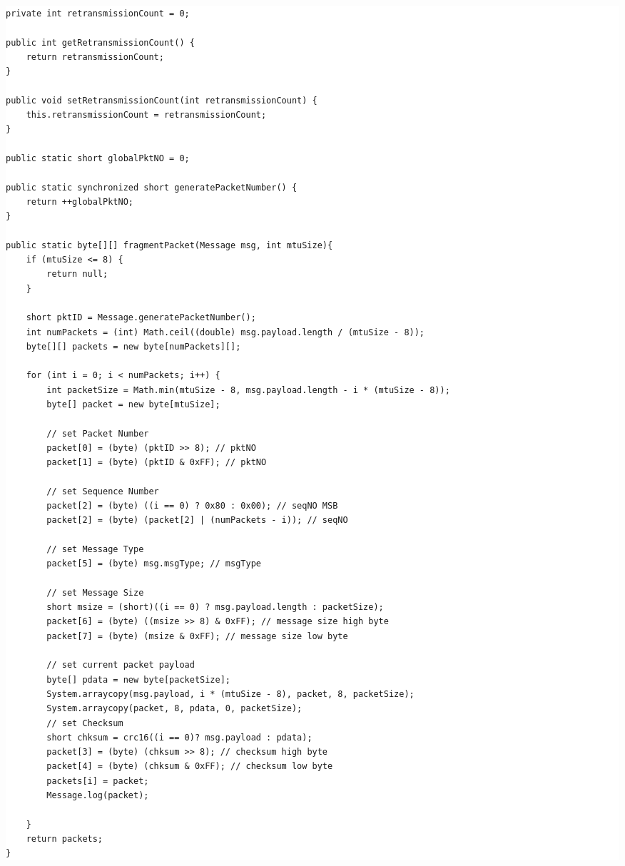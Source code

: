 	private int retransmissionCount = 0;

	public int getRetransmissionCount() {
		return retransmissionCount;
	}

	public void setRetransmissionCount(int retransmissionCount) {
		this.retransmissionCount = retransmissionCount;
	}

	public static short globalPktNO = 0;

	public static synchronized short generatePacketNumber() {
		return ++globalPktNO;
	}

	public static byte[][] fragmentPacket(Message msg, int mtuSize){
		if (mtuSize <= 8) {
            return null;
		}

		short pktID = Message.generatePacketNumber();
		int numPackets = (int) Math.ceil((double) msg.payload.length / (mtuSize - 8));
		byte[][] packets = new byte[numPackets][];

		for (int i = 0; i < numPackets; i++) {
			int packetSize = Math.min(mtuSize - 8, msg.payload.length - i * (mtuSize - 8));
			byte[] packet = new byte[mtuSize];

			// set Packet Number
			packet[0] = (byte) (pktID >> 8); // pktNO
			packet[1] = (byte) (pktID & 0xFF); // pktNO

			// set Sequence Number
			packet[2] = (byte) ((i == 0) ? 0x80 : 0x00); // seqNO MSB
			packet[2] = (byte) (packet[2] | (numPackets - i)); // seqNO
			
			// set Message Type
			packet[5] = (byte) msg.msgType; // msgType

			// set Message Size
			short msize = (short)((i == 0) ? msg.payload.length : packetSize);
			packet[6] = (byte) ((msize >> 8) & 0xFF); // message size high byte
			packet[7] = (byte) (msize & 0xFF); // message size low byte

            // set current packet payload
            byte[] pdata = new byte[packetSize];
			System.arraycopy(msg.payload, i * (mtuSize - 8), packet, 8, packetSize);
			System.arraycopy(packet, 8, pdata, 0, packetSize);
            // set Checksum
			short chksum = crc16((i == 0)? msg.payload : pdata);
			packet[3] = (byte) (chksum >> 8); // checksum high byte
			packet[4] = (byte) (chksum & 0xFF); // checksum low byte
			packets[i] = packet;
            Message.log(packet);

		}
		return packets;
	}
    
